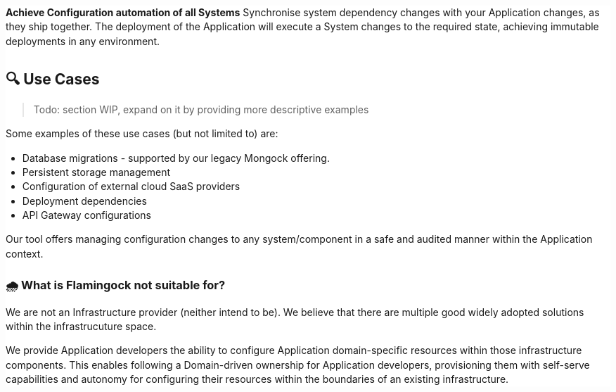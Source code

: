 **Achieve Configuration automation of all Systems**
Synchronise system dependency changes with your Application changes, as they ship together. The deployment of the Application will execute a System changes to the required state, achieving immutable deployments in any environment.


## 🔍 Use Cases

> Todo: section WIP, expand on it by providing more descriptive examples

Some examples of these use cases (but not limited to) are:

- Database migrations - supported by our legacy Mongock offering.
- Persistent storage management
- Configuration of external cloud SaaS providers
- Deployment dependencies
- API Gateway configurations

Our tool offers managing configuration changes to any system/component in a safe and audited manner within the Application context.


### 🌧 What is Flamingock not suitable for?

We are not an Infrastructure provider (neither intend to be). We believe that there are multiple good widely adopted solutions within the infrastrucuture space. 

We provide Application developers the ability to configure Application domain-specific resources within those infrastructure components. This enables following a Domain-driven ownership for Application developers, provisioning them with self-serve capabilities and autonomy for configuring their resources within the boundaries of an existing infrastructure.

